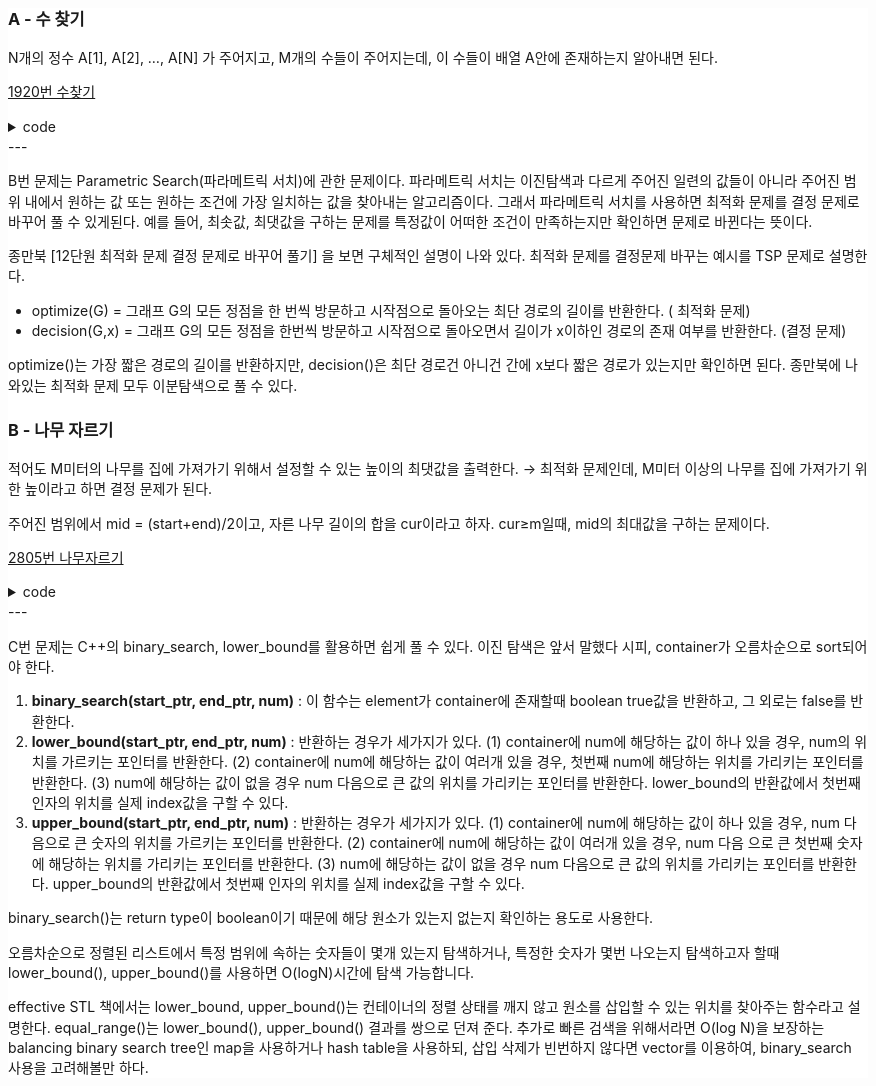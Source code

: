 ### A - 수 찾기

N개의 정수 A[1], A[2], …, A[N] 가 주어지고, M개의 수들이 주어지는데, 이 수들이 배열 A안에 존재하는지 알아내면 된다.

[1920번 수찾기](https://www.acmicpc.net/problem/1920)

<details><summary>code</summary></details>
---

B번 문제는 Parametric Search(파라메트릭 서치)에 관한 문제이다. 파라메트릭 서치는 이진탐색과 다르게 주어진 일련의 값들이 아니라 주어진 범위 내에서 원하는 값 또는 원하는 조건에 가장 일치하는 값을 찾아내는 알고리즘이다. 그래서 파라메트릭 서치를 사용하면 최적화 문제를 결정 문제로 바꾸어 풀 수 있게된다. 예를 들어, 최솟값, 최댓값을 구하는 문제를 특정값이 어떠한 조건이 만족하는지만 확인하면 문제로 바뀐다는 뜻이다.

종만북 [12단원 최적화 문제 결정 문제로 바꾸어 풀기] 을 보면 구체적인 설명이 나와 있다.
최적화 문제를 결정문제 바꾸는 예시를 TSP 문제로 설명한다.

- optimize(G) = 그래프 G의 모든 정점을 한 번씩 방문하고 시작점으로 돌아오는 최단 경로의 길이를 반환한다. ( 최적화 문제)
- decision(G,x) = 그래프 G의 모든 정점을 한번씩 방문하고 시작점으로 돌아오면서 길이가 x이하인 경로의 존재 여부를 반환한다. (결정 문제)

optimize()는 가장 짧은 경로의 길이를 반환하지만, decision()은 최단 경로건 아니건 간에 x보다 짧은 경로가 있는지만 확인하면 된다. 종만북에 나와있는 최적화 문제 모두 이분탐색으로 풀 수 있다.

### B - 나무 자르기

적어도 M미터의 나무를 집에 가져가기 위해서 설정할 수 있는 높이의 최댓값을 출력한다. → 최적화 문제인데, M미터 이상의 나무를 집에 가져가기 위한 높이라고 하면 결정 문제가 된다.

주어진 범위에서 mid = (start+end)/2이고, 자른 나무 길이의 합을 cur이라고 하자.
cur≥m일때, mid의 최대값을 구하는 문제이다.

[2805번 나무자르기](https://www.acmicpc.net/problem/2805)

<details><summary>code</summary></details>
---

C번 문제는 C++의 binary_search, lower_bound를 활용하면 쉽게 풀 수 있다. 이진 탐색은 앞서 말했다 시피, container가 오름차순으로 sort되어야 한다.

1. **binary_search(start_ptr, end_ptr, num)** : 이 함수는 element가 container에 존재할때 boolean true값을 반환하고, 그 외로는 false를 반환한다.
2. **lower_bound(start_ptr, end_ptr, num)** : 반환하는 경우가 세가지가 있다.
(1) container에 num에 해당하는 값이 하나 있을 경우, num의 위치를 가르키는 포인터를 반환한다.
(2) container에 num에 해당하는 값이 여러개 있을 경우, 첫번째 num에 해당하는 위치를 가리키는 포인터를 반환한다.
(3) num에 해당하는 값이 없을 경우 num 다음으로 큰 값의 위치를 가리키는 포인터를 반환한다.
lower_bound의 반환값에서 첫번째 인자의 위치를 실제 index값을 구할 수 있다.
3. **upper_bound(start_ptr, end_ptr, num)** : 반환하는 경우가 세가지가 있다.
(1) container에 num에 해당하는 값이 하나 있을 경우, num 다음으로 큰 숫자의 위치를 가르키는 포인터를 반환한다.
(2) container에 num에 해당하는 값이 여러개 있을 경우, num 다음 으로 큰 첫번째 숫자에 해당하는 위치를 가리키는 포인터를 반환한다.
(3) num에 해당하는 값이 없을 경우 num 다음으로 큰 값의 위치를 가리키는 포인터를 반환한다.
upper_bound의 반환값에서 첫번째 인자의 위치를 실제 index값을 구할 수 있다.

binary_search()는 return type이 boolean이기 때문에 해당 원소가 있는지 없는지 확인하는 용도로 사용한다.

오름차순으로 정렬된 리스트에서 특정 범위에 속하는 숫자들이 몇개 있는지 탐색하거나, 특정한 숫자가 몇번 나오는지 탐색하고자 할때 lower_bound(), upper_bound()를 사용하면 O(logN)시간에 탐색 가능합니다.

effective STL 책에서는 lower_bound, upper_bound()는 컨테이너의 정렬 상태를 깨지 않고 원소를 삽입할 수 있는 위치를 찾아주는 함수라고 설명한다. equal_range()는 lower_bound(), upper_bound() 결과를 쌍으로 던져 준다. 추가로 빠른 검색을 위해서라면 O(log N)을 보장하는 balancing binary search tree인 map을 사용하거나 hash table을 사용하되, 삽입 삭제가 빈번하지 않다면 vector를 이용하여, binary_search 사용을 고려해볼만 하다.
